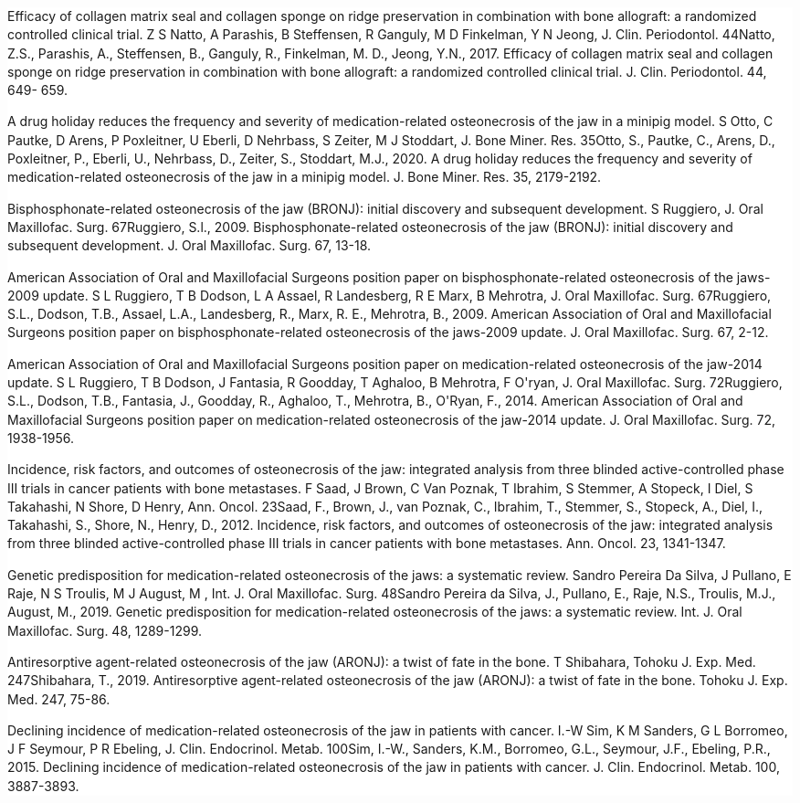 Efficacy of collagen matrix seal and collagen sponge on ridge preservation in combination with bone allograft: a randomized controlled clinical trial. Z S Natto, A Parashis, B Steffensen, R Ganguly, M D Finkelman, Y N Jeong, J. Clin. Periodontol. 44Natto, Z.S., Parashis, A., Steffensen, B., Ganguly, R., Finkelman, M. D., Jeong, Y.N., 2017. Efficacy of collagen matrix seal and collagen sponge on ridge preservation in combination with bone allograft: a randomized controlled clinical trial. J. Clin. Periodontol. 44, 649- 659.

A drug holiday reduces the frequency and severity of medication-related osteonecrosis of the jaw in a minipig model. S Otto, C Pautke, D Arens, P Poxleitner, U Eberli, D Nehrbass, S Zeiter, M J Stoddart, J. Bone Miner. Res. 35Otto, S., Pautke, C., Arens, D., Poxleitner, P., Eberli, U., Nehrbass, D., Zeiter, S., Stoddart, M.J., 2020. A drug holiday reduces the frequency and severity of medication-related osteonecrosis of the jaw in a minipig model. J. Bone Miner. Res. 35, 2179-2192.

Bisphosphonate-related osteonecrosis of the jaw (BRONJ): initial discovery and subsequent development. S Ruggiero, J. Oral Maxillofac. Surg. 67Ruggiero, S.l., 2009. Bisphosphonate-related osteonecrosis of the jaw (BRONJ): initial discovery and subsequent development. J. Oral Maxillofac. Surg. 67, 13-18.

American Association of Oral and Maxillofacial Surgeons position paper on bisphosphonate-related osteonecrosis of the jaws-2009 update. S L Ruggiero, T B Dodson, L A Assael, R Landesberg, R E Marx, B Mehrotra, J. Oral Maxillofac. Surg. 67Ruggiero, S.L., Dodson, T.B., Assael, L.A., Landesberg, R., Marx, R. E., Mehrotra, B., 2009. American Association of Oral and Maxillofacial Surgeons position paper on bisphosphonate-related osteonecrosis of the jaws-2009 update. J. Oral Maxillofac. Surg. 67, 2-12.

American Association of Oral and Maxillofacial Surgeons position paper on medication-related osteonecrosis of the jaw-2014 update. S L Ruggiero, T B Dodson, J Fantasia, R Goodday, T Aghaloo, B Mehrotra, F O&apos;ryan, J. Oral Maxillofac. Surg. 72Ruggiero, S.L., Dodson, T.B., Fantasia, J., Goodday, R., Aghaloo, T., Mehrotra, B., O'Ryan, F., 2014. American Association of Oral and Maxillofacial Surgeons position paper on medication-related osteonecrosis of the jaw-2014 update. J. Oral Maxillofac. Surg. 72, 1938-1956.

Incidence, risk factors, and outcomes of osteonecrosis of the jaw: integrated analysis from three blinded active-controlled phase III trials in cancer patients with bone metastases. F Saad, J Brown, C Van Poznak, T Ibrahim, S Stemmer, A Stopeck, I Diel, S Takahashi, N Shore, D Henry, Ann. Oncol. 23Saad, F., Brown, J., van Poznak, C., Ibrahim, T., Stemmer, S., Stopeck, A., Diel, I., Takahashi, S., Shore, N., Henry, D., 2012. Incidence, risk factors, and outcomes of osteonecrosis of the jaw: integrated analysis from three blinded active-controlled phase III trials in cancer patients with bone metastases. Ann. Oncol. 23, 1341-1347.

Genetic predisposition for medication-related osteonecrosis of the jaws: a systematic review. Sandro Pereira Da Silva, J Pullano, E Raje, N S Troulis, M J August, M , Int. J. Oral Maxillofac. Surg. 48Sandro Pereira da Silva, J., Pullano, E., Raje, N.S., Troulis, M.J., August, M., 2019. Genetic predisposition for medication-related osteonecrosis of the jaws: a systematic review. Int. J. Oral Maxillofac. Surg. 48, 1289-1299.

Antiresorptive agent-related osteonecrosis of the jaw (ARONJ): a twist of fate in the bone. T Shibahara, Tohoku J. Exp. Med. 247Shibahara, T., 2019. Antiresorptive agent-related osteonecrosis of the jaw (ARONJ): a twist of fate in the bone. Tohoku J. Exp. Med. 247, 75-86.

Declining incidence of medication-related osteonecrosis of the jaw in patients with cancer. I.-W Sim, K M Sanders, G L Borromeo, J F Seymour, P R Ebeling, J. Clin. Endocrinol. Metab. 100Sim, I.-W., Sanders, K.M., Borromeo, G.L., Seymour, J.F., Ebeling, P.R., 2015. Declining incidence of medication-related osteonecrosis of the jaw in patients with cancer. J. Clin. Endocrinol. Metab. 100, 3887-3893.
